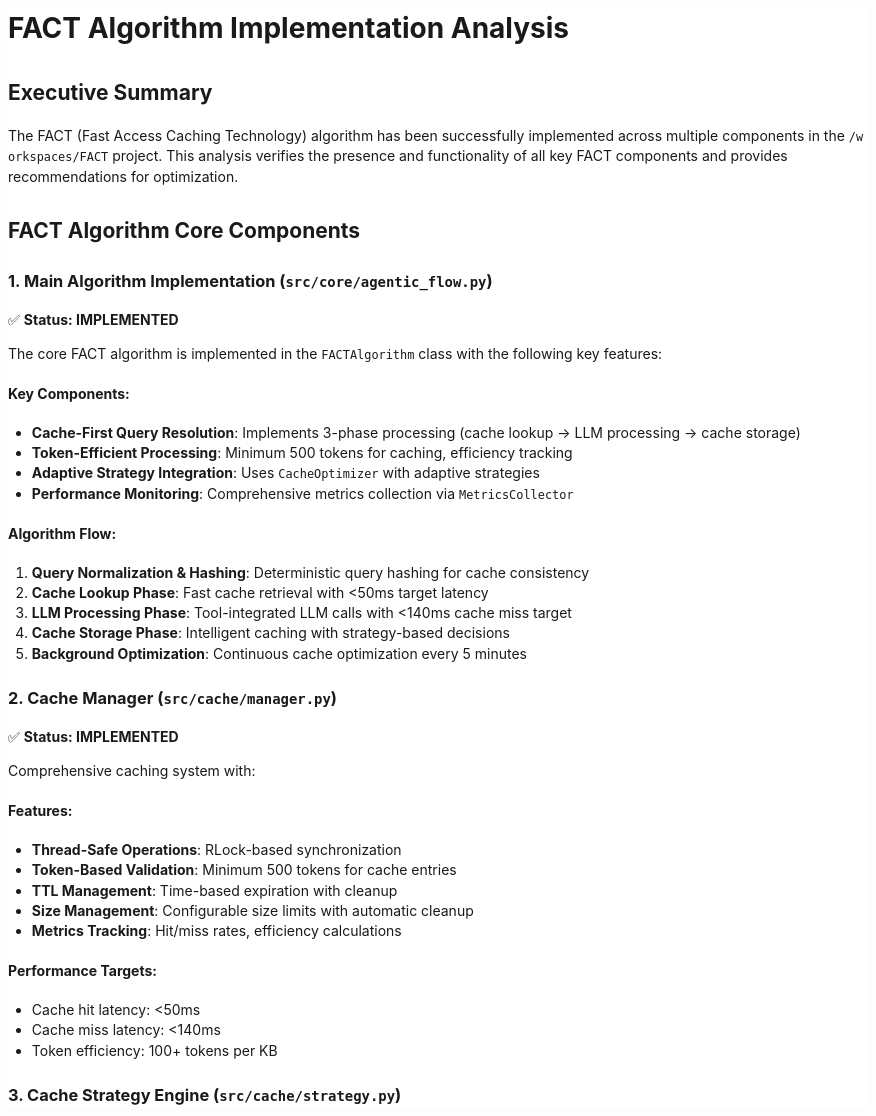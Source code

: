 # FACT Algorithm Implementation Analysis

## Executive Summary

The FACT (Fast Access Caching Technology) algorithm has been successfully implemented across multiple components in the `/workspaces/FACT` project. This analysis verifies the presence and functionality of all key FACT components and provides recommendations for optimization.

## FACT Algorithm Core Components

### 1. Main Algorithm Implementation (`src/core/agentic_flow.py`)

✅ **Status: IMPLEMENTED**

The core FACT algorithm is implemented in the `FACTAlgorithm` class with the following key features:

#### Key Components:
- **Cache-First Query Resolution**: Implements 3-phase processing (cache lookup → LLM processing → cache storage)
- **Token-Efficient Processing**: Minimum 500 tokens for caching, efficiency tracking
- **Adaptive Strategy Integration**: Uses `CacheOptimizer` with adaptive strategies
- **Performance Monitoring**: Comprehensive metrics collection via `MetricsCollector`

#### Algorithm Flow:
1. **Query Normalization & Hashing**: Deterministic query hashing for cache consistency
2. **Cache Lookup Phase**: Fast cache retrieval with <50ms target latency
3. **LLM Processing Phase**: Tool-integrated LLM calls with <140ms cache miss target
4. **Cache Storage Phase**: Intelligent caching with strategy-based decisions
5. **Background Optimization**: Continuous cache optimization every 5 minutes

### 2. Cache Manager (`src/cache/manager.py`)

✅ **Status: IMPLEMENTED**

Comprehensive caching system with:

#### Features:
- **Thread-Safe Operations**: RLock-based synchronization
- **Token-Based Validation**: Minimum 500 tokens for cache entries
- **TTL Management**: Time-based expiration with cleanup
- **Size Management**: Configurable size limits with automatic cleanup
- **Metrics Tracking**: Hit/miss rates, efficiency calculations

#### Performance Targets:
- Cache hit latency: <50ms
- Cache miss latency: <140ms
- Token efficiency: 100+ tokens per KB

### 3. Cache Strategy Engine (`src/cache/strategy.py`)
